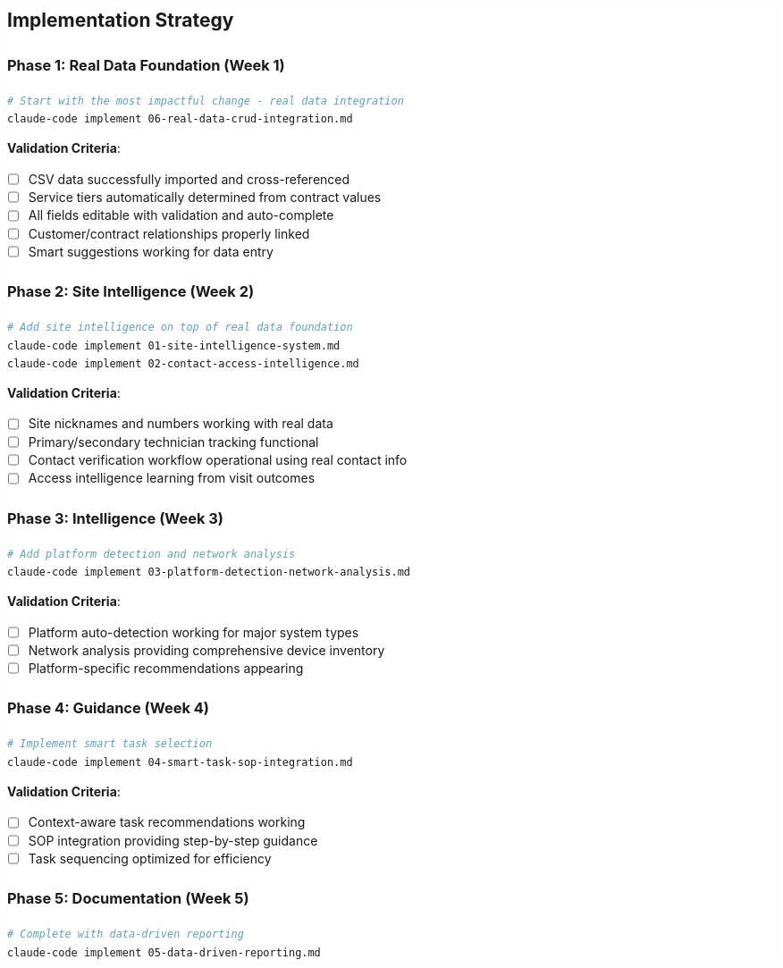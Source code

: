 ## Implementation Strategy

### Phase 1: Real Data Foundation (Week 1)
```bash
# Start with the most impactful change - real data integration
claude-code implement 06-real-data-crud-integration.md
```

**Validation Criteria**:
- [ ] CSV data successfully imported and cross-referenced
- [ ] Service tiers automatically determined from contract values
- [ ] All fields editable with validation and auto-complete
- [ ] Customer/contract relationships properly linked
- [ ] Smart suggestions working for data entry

### Phase 2: Site Intelligence (Week 2)
```bash
# Add site intelligence on top of real data foundation
claude-code implement 01-site-intelligence-system.md
claude-code implement 02-contact-access-intelligence.md
```

**Validation Criteria**:
- [ ] Site nicknames and numbers working with real data
- [ ] Primary/secondary technician tracking functional
- [ ] Contact verification workflow operational using real contact info
- [ ] Access intelligence learning from visit outcomes

### Phase 3: Intelligence (Week 3)
```bash
# Add platform detection and network analysis
claude-code implement 03-platform-detection-network-analysis.md
```

**Validation Criteria**:
- [ ] Platform auto-detection working for major system types
- [ ] Network analysis providing comprehensive device inventory
- [ ] Platform-specific recommendations appearing

### Phase 4: Guidance (Week 4)
```bash
# Implement smart task selection
claude-code implement 04-smart-task-sop-integration.md
```

**Validation Criteria**:
- [ ] Context-aware task recommendations working
- [ ] SOP integration providing step-by-step guidance
- [ ] Task sequencing optimized for efficiency

### Phase 5: Documentation (Week 5)
```bash
# Complete with data-driven reporting
claude-code implement 05-data-driven-reporting.md
```
